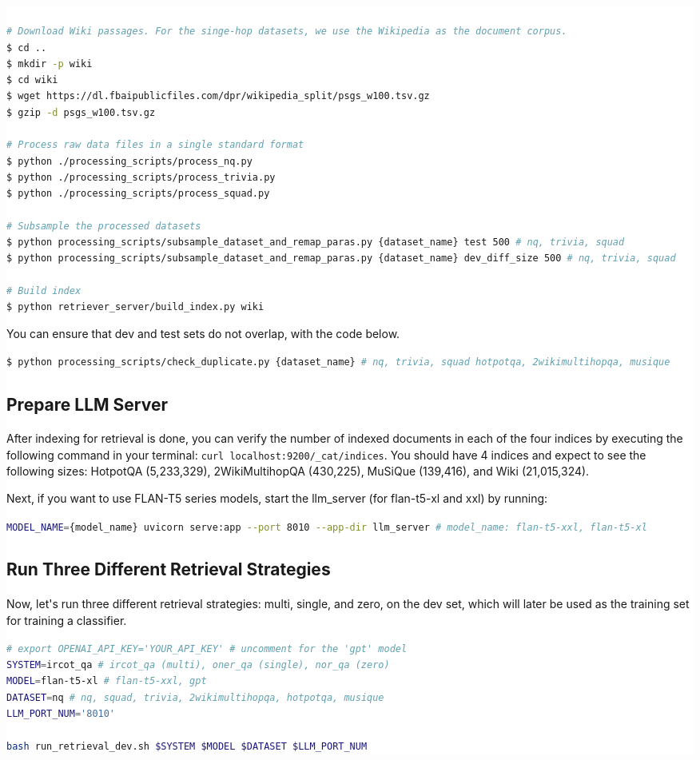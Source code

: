 ```bash

# Download Wiki passages. For the singe-hop datasets, we use the Wikipedia as the document corpus.
$ cd ..
$ mkdir -p wiki
$ cd wiki
$ wget https://dl.fbaipublicfiles.com/dpr/wikipedia_split/psgs_w100.tsv.gz
$ gzip -d psgs_w100.tsv.gz

# Process raw data files in a single standard format
$ python ./processing_scripts/process_nq.py
$ python ./processing_scripts/process_trivia.py
$ python ./processing_scripts/process_squad.py

# Subsample the processed datasets
$ python processing_scripts/subsample_dataset_and_remap_paras.py {dataset_name} test 500 # nq, trivia, squad
$ python processing_scripts/subsample_dataset_and_remap_paras.py {dataset_name} dev_diff_size 500 # nq, trivia, squad

# Build index 
$ python retriever_server/build_index.py wiki
```

You can ensure that dev and test sets do not overlap, with the code below.
```bash
$ python processing_scripts/check_duplicate.py {dataset_name} # nq, trivia, squad hotpotqa, 2wikimultihopqa, musique
```

## Prepare LLM Server
After indexing for retrieval is done, you can verify the number of indexed documents in each of the four indices by executing the following command in your terminal: `curl localhost:9200/_cat/indices`. You should have 4 indices and expect to see the following sizes: HotpotQA (5,233,329), 2WikiMultihopQA (430,225), MuSiQue (139,416), and Wiki (21,015,324).

Next, if you want to use FLAN-T5 series models, start the llm_server (for flan-t5-xl and xxl) by running:
```bash
MODEL_NAME={model_name} uvicorn serve:app --port 8010 --app-dir llm_server # model_name: flan-t5-xxl, flan-t5-xl
```

## Run Three Different Retrieval Strategies
Now, let's run three different retrieval strategies: multi, single, and zero, on the dev set, which will later be used as the training set for training a classifier.
```bash
# export OPENAI_API_KEY='YOUR_API_KEY' # uncomment for the 'gpt' model 
SYSTEM=ircot_qa # ircot_qa (multi), oner_qa (single), nor_qa (zero)
MODEL=flan-t5-xl # flan-t5-xxl, gpt
DATASET=nq # nq, squad, trivia, 2wikimultihopqa, hotpotqa, musique
LLM_PORT_NUM='8010'

bash run_retrieval_dev.sh $SYSTEM $MODEL $DATASET $LLM_PORT_NUM
```
